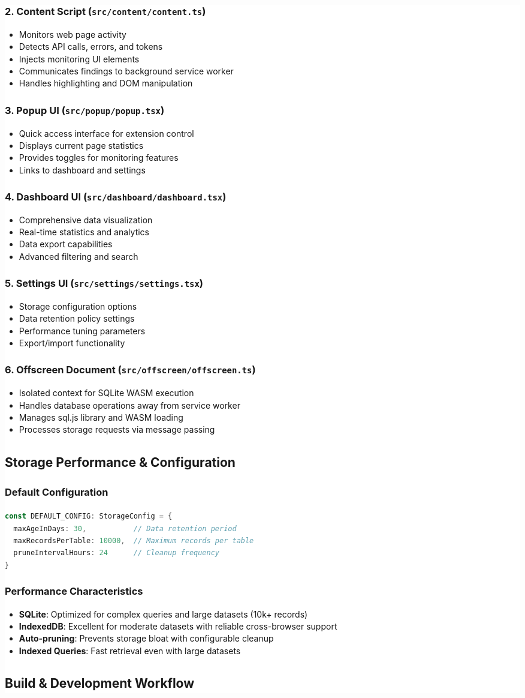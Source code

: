 ### 2. Content Script (`src/content/content.ts`)
- Monitors web page activity
- Detects API calls, errors, and tokens
- Injects monitoring UI elements
- Communicates findings to background service worker
- Handles highlighting and DOM manipulation

### 3. Popup UI (`src/popup/popup.tsx`)
- Quick access interface for extension control
- Displays current page statistics
- Provides toggles for monitoring features
- Links to dashboard and settings

### 4. Dashboard UI (`src/dashboard/dashboard.tsx`)
- Comprehensive data visualization
- Real-time statistics and analytics
- Data export capabilities
- Advanced filtering and search

### 5. Settings UI (`src/settings/settings.tsx`)
- Storage configuration options
- Data retention policy settings
- Performance tuning parameters
- Export/import functionality

### 6. Offscreen Document (`src/offscreen/offscreen.ts`)
- Isolated context for SQLite WASM execution
- Handles database operations away from service worker
- Manages sql.js library and WASM loading
- Processes storage requests via message passing

## Storage Performance & Configuration

### Default Configuration
```typescript
const DEFAULT_CONFIG: StorageConfig = {
  maxAgeInDays: 30,           // Data retention period
  maxRecordsPerTable: 10000,  // Maximum records per table
  pruneIntervalHours: 24      // Cleanup frequency
}
```

### Performance Characteristics
- **SQLite**: Optimized for complex queries and large datasets (10k+ records)
- **IndexedDB**: Excellent for moderate datasets with reliable cross-browser support
- **Auto-pruning**: Prevents storage bloat with configurable cleanup
- **Indexed Queries**: Fast retrieval even with large datasets

## Build & Development Workflow

